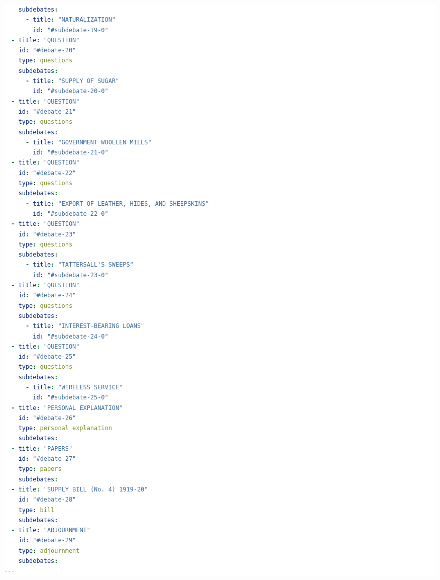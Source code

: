 ```yaml
    subdebates:
      - title: "NATURALIZATION"
        id: "#subdebate-19-0"
  - title: "QUESTION"
    id: "#debate-20"
    type: questions
    subdebates:
      - title: "SUPPLY OF SUGAR"
        id: "#subdebate-20-0"
  - title: "QUESTION"
    id: "#debate-21"
    type: questions
    subdebates:
      - title: "GOVERNMENT WOOLLEN MILLS"
        id: "#subdebate-21-0"
  - title: "QUESTION"
    id: "#debate-22"
    type: questions
    subdebates:
      - title: "EXPORT OF LEATHER, HIDES, AND SHEEPSKINS"
        id: "#subdebate-22-0"
  - title: "QUESTION"
    id: "#debate-23"
    type: questions
    subdebates:
      - title: "TATTERSALL'S SWEEPS"
        id: "#subdebate-23-0"
  - title: "QUESTION"
    id: "#debate-24"
    type: questions
    subdebates:
      - title: "INTEREST-BEARING LOANS"
        id: "#subdebate-24-0"
  - title: "QUESTION"
    id: "#debate-25"
    type: questions
    subdebates:
      - title: "WIRELESS SERVICE"
        id: "#subdebate-25-0"
  - title: "PERSONAL EXPLANATION"
    id: "#debate-26"
    type: personal explanation
    subdebates:
  - title: "PAPERS"
    id: "#debate-27"
    type: papers
    subdebates:
  - title: "SUPPLY BILL (No. 4) 1919-20"
    id: "#debate-28"
    type: bill
    subdebates:
  - title: "ADJOURNMENT"
    id: "#debate-29"
    type: adjournment
    subdebates:
---
```
